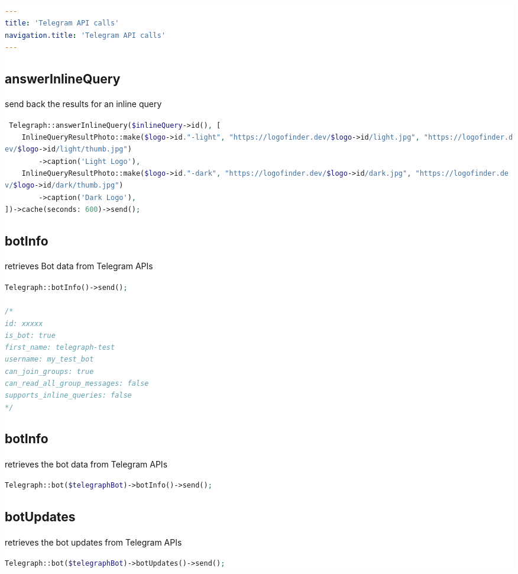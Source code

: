 ```yaml
---
title: 'Telegram API calls'
navigation.title: 'Telegram API calls'
---
```


## answerInlineQuery

send back the results for an inline query

```php
 Telegraph::answerInlineQuery($inlineQuery->id(), [
    InlineQueryResultPhoto::make($logo->id."-light", "https://logofinder.dev/$logo->id/light.jpg", "https://logofinder.dev/$logo->id/light/thumb.jpg")
        ->caption('Light Logo'),
    InlineQueryResultPhoto::make($logo->id."-dark", "https://logofinder.dev/$logo->id/dark.jpg", "https://logofinder.dev/$logo->id/dark/thumb.jpg")
        ->caption('Dark Logo'),
])->cache(seconds: 600)->send();
```

## botInfo

retrieves Bot data from Telegram APIs

```php
Telegraph::botInfo()->send();

/*
id: xxxxx
is_bot: true
first_name: telegraph-test
username: my_test_bot
can_join_groups: true
can_read_all_group_messages: false
supports_inline_queries: false
*/
```

## botInfo

retrieves the bot data from Telegram APIs

```php
Telegraph::bot($telegraphBot)->botInfo()->send();
```

## botUpdates

retrieves the bot updates from Telegram APIs

```php
Telegraph::bot($telegraphBot)->botUpdates()->send();
```

